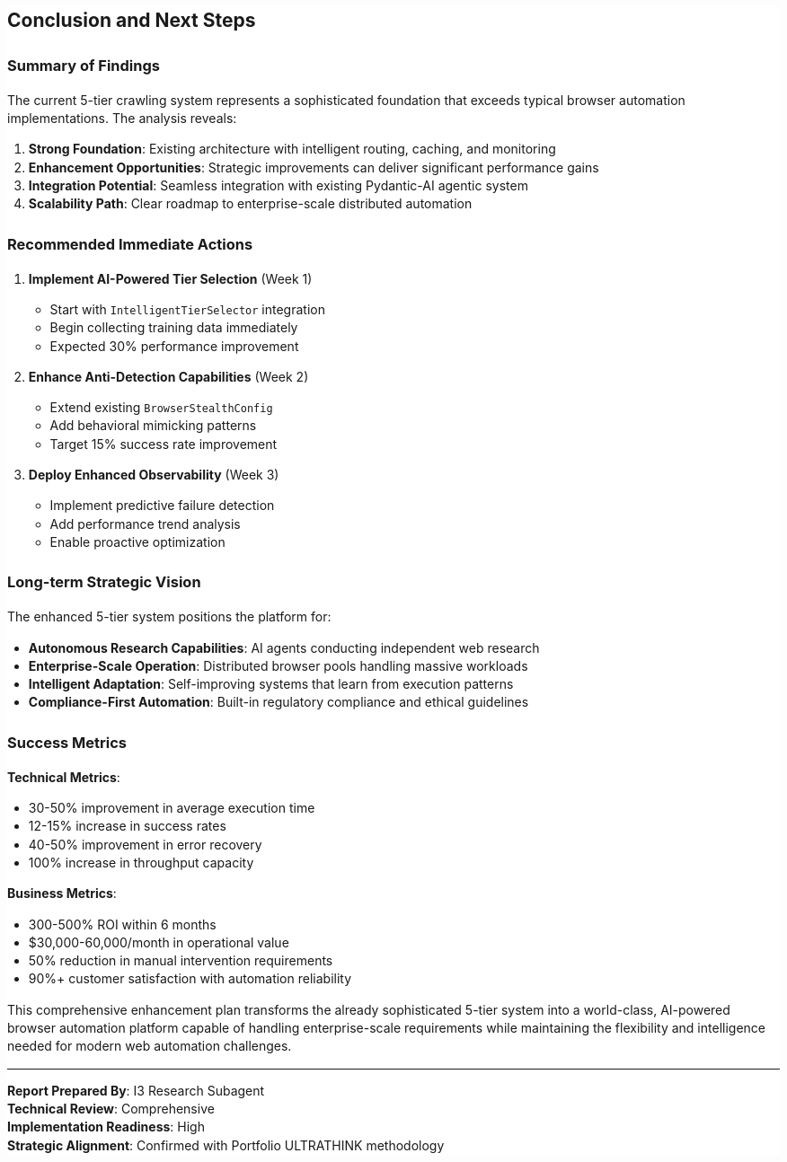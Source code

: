 
## Conclusion and Next Steps

### Summary of Findings

The current 5-tier crawling system represents a sophisticated foundation that exceeds typical browser automation implementations. The analysis reveals:

1. **Strong Foundation**: Existing architecture with intelligent routing, caching, and monitoring
2. **Enhancement Opportunities**: Strategic improvements can deliver significant performance gains
3. **Integration Potential**: Seamless integration with existing Pydantic-AI agentic system
4. **Scalability Path**: Clear roadmap to enterprise-scale distributed automation

### Recommended Immediate Actions

1. **Implement AI-Powered Tier Selection** (Week 1)
   - Start with `IntelligentTierSelector` integration
   - Begin collecting training data immediately
   - Expected 30% performance improvement

2. **Enhance Anti-Detection Capabilities** (Week 2)
   - Extend existing `BrowserStealthConfig`
   - Add behavioral mimicking patterns
   - Target 15% success rate improvement

3. **Deploy Enhanced Observability** (Week 3)
   - Implement predictive failure detection
   - Add performance trend analysis
   - Enable proactive optimization

### Long-term Strategic Vision

The enhanced 5-tier system positions the platform for:

- **Autonomous Research Capabilities**: AI agents conducting independent web research
- **Enterprise-Scale Operation**: Distributed browser pools handling massive workloads  
- **Intelligent Adaptation**: Self-improving systems that learn from execution patterns
- **Compliance-First Automation**: Built-in regulatory compliance and ethical guidelines

### Success Metrics

**Technical Metrics**:
- 30-50% improvement in average execution time
- 12-15% increase in success rates
- 40-50% improvement in error recovery
- 100% increase in throughput capacity

**Business Metrics**:
- 300-500% ROI within 6 months
- $30,000-60,000/month in operational value
- 50% reduction in manual intervention requirements
- 90%+ customer satisfaction with automation reliability

This comprehensive enhancement plan transforms the already sophisticated 5-tier system into a world-class, AI-powered browser automation platform capable of handling enterprise-scale requirements while maintaining the flexibility and intelligence needed for modern web automation challenges.

---

**Report Prepared By**: I3 Research Subagent  
**Technical Review**: Comprehensive  
**Implementation Readiness**: High  
**Strategic Alignment**: Confirmed with Portfolio ULTRATHINK methodology